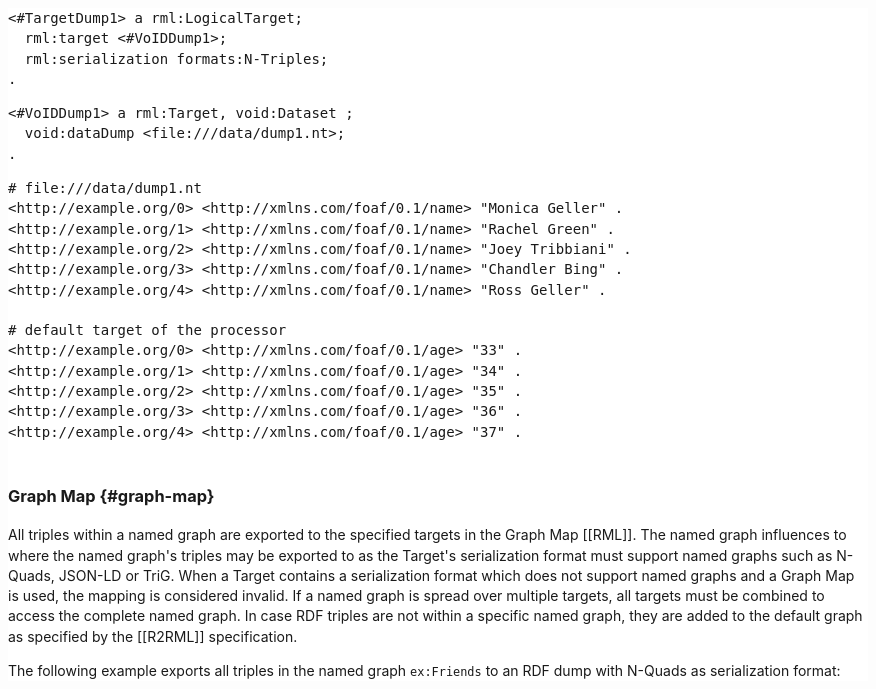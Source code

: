 </pre>

<pre class="ex-target">
&lt;#TargetDump1&gt; a rml:LogicalTarget;
  rml:target &lt;#VoIDDump1&gt;;
  rml:serialization formats:N-Triples;
.
</pre>

<pre class="ex-access">
&lt;#VoIDDump1&gt; a rml:Target, void:Dataset ;
  void:dataDump &lt;file:///data/dump1.nt&gt;;
.
</pre>

<pre class="ex-output">
# file:///data/dump1.nt
&lt;http://example.org/0&gt; &lt;http://xmlns.com/foaf/0.1/name&gt; "Monica Geller" .
&lt;http://example.org/1&gt; &lt;http://xmlns.com/foaf/0.1/name&gt; "Rachel Green" .
&lt;http://example.org/2&gt; &lt;http://xmlns.com/foaf/0.1/name&gt; "Joey Tribbiani" .
&lt;http://example.org/3&gt; &lt;http://xmlns.com/foaf/0.1/name&gt; "Chandler Bing" .
&lt;http://example.org/4&gt; &lt;http://xmlns.com/foaf/0.1/name&gt; "Ross Geller" .

# default target of the processor
&lt;http://example.org/0&gt; &lt;http://xmlns.com/foaf/0.1/age&gt; "33" .
&lt;http://example.org/1&gt; &lt;http://xmlns.com/foaf/0.1/age&gt; "34" .
&lt;http://example.org/2&gt; &lt;http://xmlns.com/foaf/0.1/age&gt; "35" .
&lt;http://example.org/3&gt; &lt;http://xmlns.com/foaf/0.1/age&gt; "36" .
&lt;http://example.org/4&gt; &lt;http://xmlns.com/foaf/0.1/age&gt; "37" .

</pre>

### Graph Map {#graph-map}

All triples within a named graph are exported to the specified targets 
in the Graph Map [[RML]].
The named graph influences to where the named graph's triples 
may be exported to as the Target's serialization format must 
support named graphs such as N-Quads, JSON-LD or TriG.
When a Target contains a serialization format 
which does not support named graphs and a Graph Map is used,
the mapping is considered invalid.
If a named graph is spread over multiple targets, 
all targets must be combined to access the complete named graph.
In case RDF triples are not within a specific named graph,
they are added to the default graph as specified 
by the [[R2RML]] specification.

The following example exports all triples in the named graph `ex:Friends`
to an RDF dump with N-Quads as serialization format:
